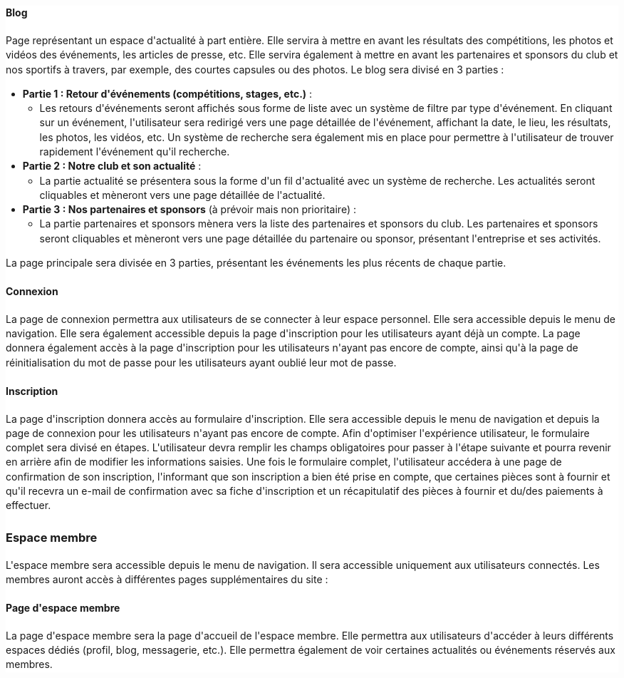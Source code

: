 #### Blog

Page représentant un espace d'actualité à part entière. Elle servira à mettre en avant les résultats des compétitions, les photos et vidéos des événements, les articles de presse, etc.
Elle servira également à mettre en avant les partenaires et sponsors du club et nos sportifs à travers, par exemple, des courtes capsules ou des photos.
Le blog sera divisé en 3 parties :
- **Partie 1 : Retour d'événements (compétitions, stages, etc.)** :
  - Les retours d'événements seront affichés sous forme de liste avec un système de filtre par type d'événement. En cliquant sur un événement, l'utilisateur sera redirigé vers une page détaillée de l'événement, affichant la date, le lieu, les résultats, les photos, les vidéos, etc. Un système de recherche sera également mis en place pour permettre à l'utilisateur de trouver rapidement l'événement qu'il recherche.
- **Partie 2 : Notre club et son actualité** :
  - La partie actualité se présentera sous la forme d'un fil d'actualité avec un système de recherche. Les actualités seront cliquables et mèneront vers une page détaillée de l'actualité.
- **Partie 3 : Nos partenaires et sponsors** (à prévoir mais non prioritaire) :
  - La partie partenaires et sponsors mènera vers la liste des partenaires et sponsors du club. Les partenaires et sponsors seront cliquables et mèneront vers une page détaillée du partenaire ou sponsor, présentant l'entreprise et ses activités.
  
La page principale sera divisée en 3 parties, présentant les événements les plus récents de chaque partie.

#### Connexion

La page de connexion permettra aux utilisateurs de se connecter à leur espace personnel. Elle sera accessible depuis le menu de navigation. Elle sera également accessible depuis la page d'inscription pour les utilisateurs ayant déjà un compte.
La page donnera également accès à la page d'inscription pour les utilisateurs n'ayant pas encore de compte, ainsi qu'à la page de réinitialisation du mot de passe pour les utilisateurs ayant oublié leur mot de passe.

#### Inscription

La page d'inscription donnera accès au formulaire d'inscription. Elle sera accessible depuis le menu de navigation et depuis la page de connexion pour les utilisateurs n'ayant pas encore de compte. Afin d'optimiser l'expérience utilisateur, le formulaire complet sera divisé en étapes. L'utilisateur devra remplir les champs obligatoires pour passer à l'étape suivante et pourra revenir en arrière afin de modifier les informations saisies. Une fois le formulaire complet, l'utilisateur accédera à une page de confirmation de son inscription, l'informant que son inscription a bien été prise en compte, que certaines pièces sont à fournir et qu'il recevra un e-mail de confirmation avec sa fiche d'inscription et un récapitulatif des pièces à fournir et du/des paiements à effectuer.


### Espace membre

L'espace membre sera accessible depuis le menu de navigation. Il sera accessible uniquement aux utilisateurs connectés. 
Les membres auront accès à différentes pages supplémentaires du site :

#### Page d'espace membre

La page d'espace membre sera la page d'accueil de l'espace membre. Elle permettra aux utilisateurs d'accéder à leurs différents espaces dédiés (profil, blog, messagerie, etc.). 
Elle permettra également de voir certaines actualités ou événements réservés aux membres.
